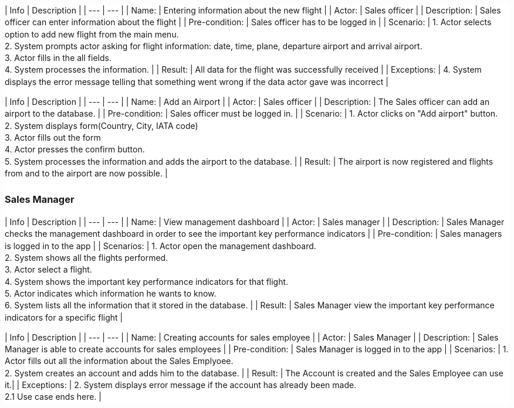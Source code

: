 <a name="11"></a>
| Info | Description |
| --- | --- |
| Name: | Entering information about the new flight |
| Actor: | Sales officer |
| Description: | Sales officer can enter information about the flight |
| Pre-condition: | Sales officer has to be logged in |
| Scenario: | 1. Actor selects option to add new flight from the main menu. <br> 2. System prompts actor asking for flight information: date, time, plane, departure airport and arrival airport. <br> 3. Actor fills in the all fields. <br> 4. System processes the information. |
| Result: | All data for the flight was successfully received |
| Exceptions: | 4. System displays the error message telling that something went wrong if the data actor gave was incorrect |

<a name="13"></a>
| Info | Description |
| --- | --- |
| Name: | Add an Airport |
| Actor: | Sales officer |
| Description: | The Sales officer can add an airport to the database. |
| Pre-condition: | Sales officer must be logged in. |
| Scenario: | 1. Actor clicks on "Add airport" button. <br> 2. System displays form(Country, City, IATA code) <br> 3. Actor fills out the form <br> 4. Actor presses the confirm button. <br> 5. System processes the information and adds the airport to the database. |
| Result: | The airport is now registered and flights from and to the airport are now possible. |

### Sales Manager

<a name="8"></a>
| Info | Description |
| --- | --- |
| Name: | View management dashboard |
| Actor: | Sales manager |
| Description: | Sales Manager checks the management dashboard in order to see the important key performance indicators |
| Pre-condition: | Sales managers is logged in to the app |
| Scenarios: | 1. Actor open the management dashboard. <br> 2. System shows all the flights performed. <br> 3. Actor select a flight. <br> 4. System shows the important key performance indicators for that flight. <br> 5. Actor indicates which information he wants to know. <br> 6. System lists all the information that it stored in the database. |
| Result: | Sales Manager view the important key performance indicators for a specific flight |

<a name="9"></a>
| Info | Description |
| --- | --- |
| Name: | Creating accounts for sales employee |
| Actor: | Sales Manager |
| Description: | Sales Manager is able to create accounts for sales employees |
| Pre-condition: | Sales Manager is logged in to the app |
| Scenarios: | 1. Actor fills out all the information about the Sales Emplyoee. <br> 2. System creates an account and adds him to the database. |
| Result: | The Account is created and the Sales Employee can use it.|
| Exceptions: | 2. System displays error message if the account has already been made. <br> 2.1 Use case ends here. |
